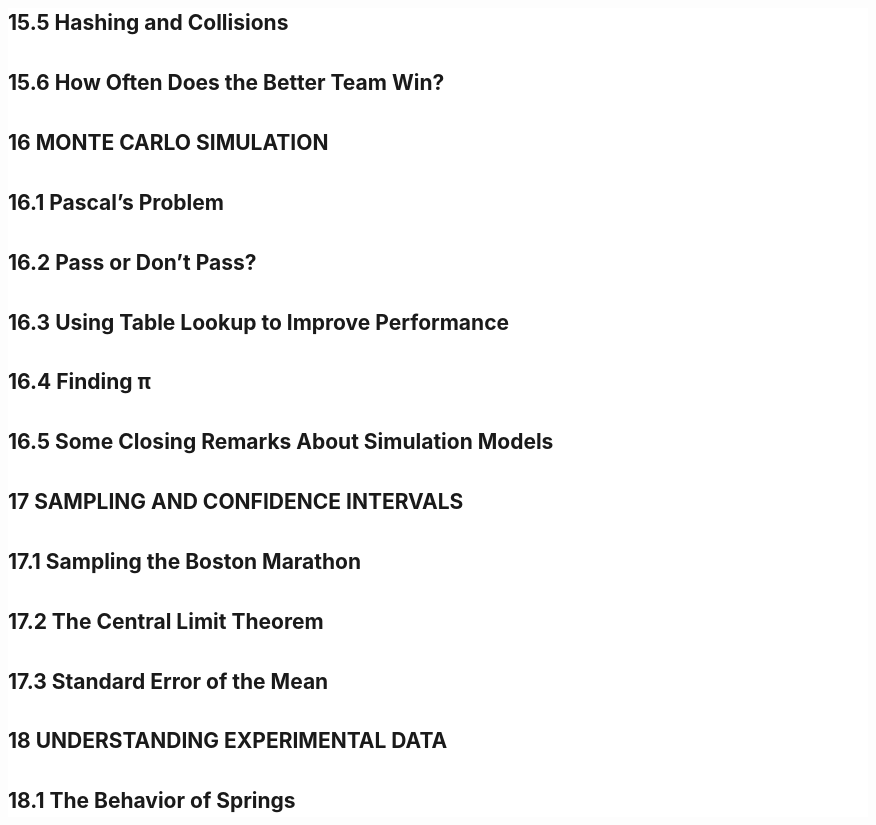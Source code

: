 ## 15.5 Hashing and Collisions



## 15.6 How Often Does the Better Team Win?



## 16 MONTE CARLO SIMULATION



## 16.1 Pascal’s Problem



## 16.2 Pass or Don’t Pass?



## 16.3 Using Table Lookup to Improve Performance



## 16.4 Finding π



## 16.5 Some Closing Remarks About Simulation Models



## 17 SAMPLING AND CONFIDENCE INTERVALS



## 17.1 Sampling the Boston Marathon



## 17.2 The Central Limit Theorem



## 17.3 Standard Error of the Mean



## 18 UNDERSTANDING EXPERIMENTAL DATA



## 18.1 The Behavior of Springs
